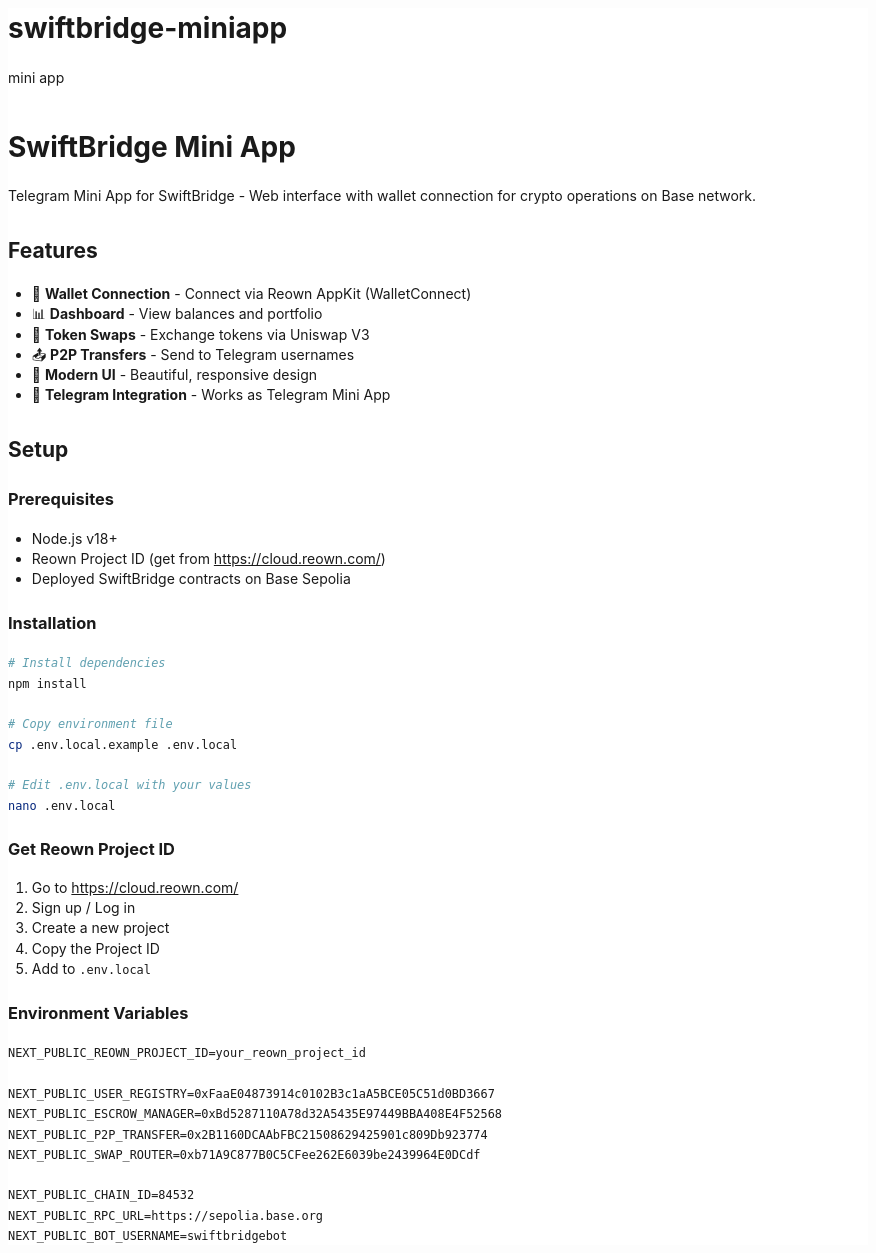 # swiftbridge-miniapp
mini app
# SwiftBridge Mini App

Telegram Mini App for SwiftBridge - Web interface with wallet connection for crypto operations on Base network.

## Features

- 🔗 **Wallet Connection** - Connect via Reown AppKit (WalletConnect)
- 📊 **Dashboard** - View balances and portfolio
- 🔄 **Token Swaps** - Exchange tokens via Uniswap V3
- 📤 **P2P Transfers** - Send to Telegram usernames
- 🎨 **Modern UI** - Beautiful, responsive design
- 📱 **Telegram Integration** - Works as Telegram Mini App

## Setup

### Prerequisites

- Node.js v18+
- Reown Project ID (get from https://cloud.reown.com/)
- Deployed SwiftBridge contracts on Base Sepolia

### Installation

```bash
# Install dependencies
npm install

# Copy environment file
cp .env.local.example .env.local

# Edit .env.local with your values
nano .env.local
```

### Get Reown Project ID

1. Go to https://cloud.reown.com/
2. Sign up / Log in
3. Create a new project
4. Copy the Project ID
5. Add to `.env.local`

### Environment Variables

```env
NEXT_PUBLIC_REOWN_PROJECT_ID=your_reown_project_id

NEXT_PUBLIC_USER_REGISTRY=0xFaaE04873914c0102B3c1aA5BCE05C51d0BD3667
NEXT_PUBLIC_ESCROW_MANAGER=0xBd5287110A78d32A5435E97449BBA408E4F52568
NEXT_PUBLIC_P2P_TRANSFER=0x2B1160DCAAbFBC21508629425901c809Db923774
NEXT_PUBLIC_SWAP_ROUTER=0xb71A9C877B0C5CFee262E6039be2439964E0DCdf

NEXT_PUBLIC_CHAIN_ID=84532
NEXT_PUBLIC_RPC_URL=https://sepolia.base.org
NEXT_PUBLIC_BOT_USERNAME=swiftbridgebot
```
